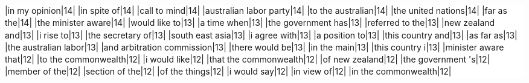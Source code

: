 |in my opinion|14|
|in spite of|14|
|call to mind|14|
|australian labor party|14|
|to the australian|14|
|the united nations|14|
|far as the|14|
|the minister aware|14|
|would like to|13|
|a time when|13|
|the government has|13|
|referred to the|13|
|new zealand and|13|
|i rise to|13|
|the secretary of|13|
|south east asia|13|
|i agree with|13|
|a position to|13|
|this country and|13|
|as far as|13|
|the australian labor|13|
|and arbitration commission|13|
|there would be|13|
|in the main|13|
|this country i|13|
|minister aware that|12|
|to the commonwealth|12|
|i would like|12|
|that the commonwealth|12|
|of new zealand|12|
|the government 's|12|
|member of the|12|
|section of the|12|
|of the things|12|
|i would say|12|
|in view of|12|
|in the commonwealth|12|